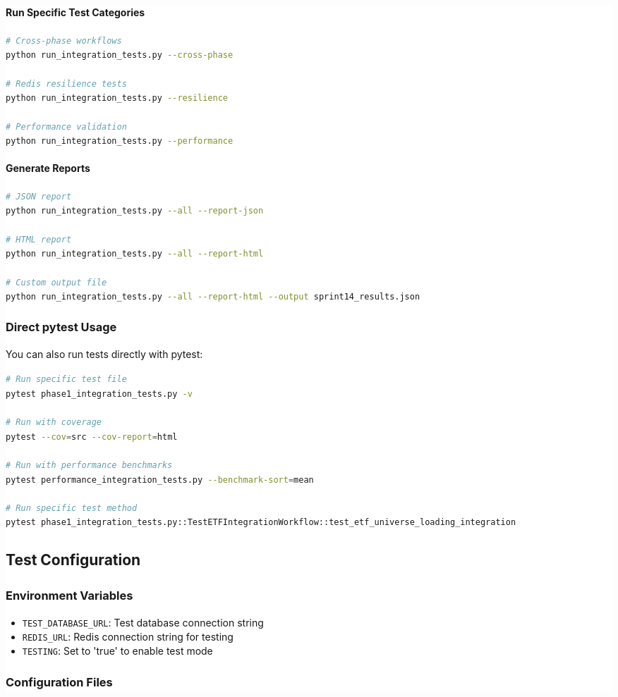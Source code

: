 #### Run Specific Test Categories
```bash
# Cross-phase workflows
python run_integration_tests.py --cross-phase

# Redis resilience tests
python run_integration_tests.py --resilience

# Performance validation
python run_integration_tests.py --performance
```

#### Generate Reports
```bash
# JSON report
python run_integration_tests.py --all --report-json

# HTML report  
python run_integration_tests.py --all --report-html

# Custom output file
python run_integration_tests.py --all --report-html --output sprint14_results.json
```

### Direct pytest Usage

You can also run tests directly with pytest:

```bash
# Run specific test file
pytest phase1_integration_tests.py -v

# Run with coverage
pytest --cov=src --cov-report=html

# Run with performance benchmarks
pytest performance_integration_tests.py --benchmark-sort=mean

# Run specific test method
pytest phase1_integration_tests.py::TestETFIntegrationWorkflow::test_etf_universe_loading_integration
```

## Test Configuration

### Environment Variables

- `TEST_DATABASE_URL`: Test database connection string
- `REDIS_URL`: Redis connection string for testing
- `TESTING`: Set to 'true' to enable test mode

### Configuration Files
